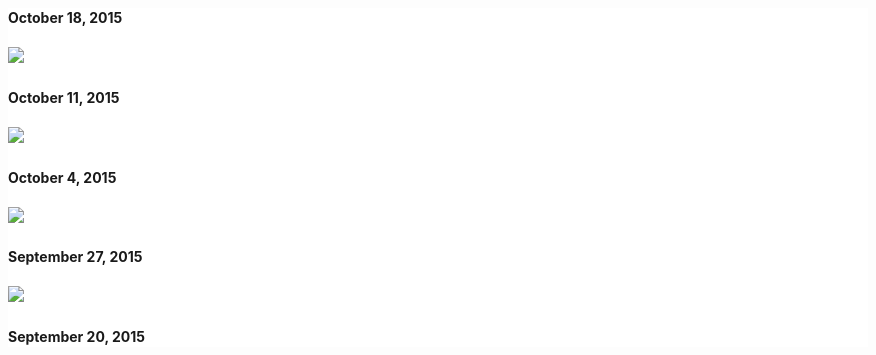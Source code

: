 <div class="name">

#### October 18, 2015

</div>

[](http://www.nytimes3xbfgragh.onion/indexes/2015/10/11/magazine/index.html)

<div class="image">

![](https://static01.graylady3jvrrxbe.onion/images/2015/10/11/magazine/11cover_type/11cover_type-blog480-v3.jpg)

</div>

<div class="name">

#### October 11, 2015

</div>

[](http://www.nytimes3xbfgragh.onion/indexes/2015/10/04/magazine/index.html)

<div class="image">

![](https://static01.graylady3jvrrxbe.onion/images/2015/10/04/magazine/04cover_type/04cover_type-blog480-v2.jpg)

</div>

<div class="name">

#### October 4, 2015

</div>

[](http://www.nytimes3xbfgragh.onion/indexes/2015/09/27/magazine/index.html)

<div class="image">

![](https://static01.graylady3jvrrxbe.onion/images/2015/09/27/magazine/27cover_type/27cover_type-blog480-v2.jpg)

</div>

<div class="name">

#### September 27, 2015

</div>

[](http://www.nytimes3xbfgragh.onion/indexes/2015/09/20/magazine/index.html)

<div class="image">

![](https://static01.graylady3jvrrxbe.onion/images/2015/09/20/magazine/20cover_type/20cover_type-blog480-v2.jpg)

</div>

<div class="name">

#### September 20, 2015
